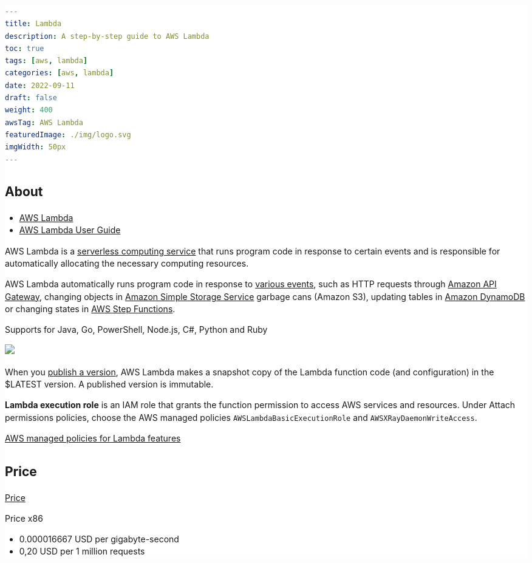 ```yaml
---
title: Lambda
description: A step-by-step guide to AWS Lambda 
toc: true
tags: [aws, lambda]
categories: [aws, lambda]
date: 2022-09-11
draft: false
weight: 400
awsTag: AWS Lambda
featuredImage: ./img/logo.svg
imgWidth: 50px
---
```


## About

- [AWS Lambda](https://aws.amazon.com/lambda/)
- [AWS Lambda User Guide](https://docs.aws.amazon.com/lambda/?id=docs_gateway)

AWS Lambda is a [serverless computing service](https://aws.amazon.com/serverless/) that runs program code in response to certain events and is responsible for automatically allocating the necessary computing resources.

AWS Lambda automatically runs program code in response to [various events](http://docs.aws.amazon.com/lambda/latest/dg/intro-core-components.html#intro-core-components-event-sources), such as HTTP requests through [Amazon API Gateway](https://aws.amazon.com/api-gateway/), changing objects in [Amazon Simple Storage Service](https://aws.amazon.com/s3/) garbage cans (Amazon S3), updating tables in [Amazon DynamoDB](https://aws.amazon.com/dynamodb/) or changing states in [AWS Step Functions](https://aws.amazon.com/step-functions/).

Supports for Java, Go, PowerShell, Node.js, C#, Python and Ruby

![](https://d1.awsstatic.com/product-marketing/Lambda/Diagrams/product-page-diagram_Lambda-RealTimeFileProcessing.a59577de4b6471674a540b878b0b684e0249a18c.png)

When you [publish a version](https://docs.aws.amazon.com/lambda/latest/dg/configuration-versions.html), AWS Lambda makes a snapshot copy of the Lambda function code (and configuration) in the $LATEST version. A published version is immutable.

**Lambda execution role** is an IAM role that grants the function permission to access AWS services and resources. Under Attach permissions policies, choose the AWS managed policies `AWSLambdaBasicExecutionRole` and `AWSXRayDaemonWriteAccess`.

[AWS managed policies for Lambda features](https://docs.aws.amazon.com/lambda/latest/dg/lambda-intro-execution-role.html#permissions-executionrole-features)

## Price

[Price](https://aws.amazon.com/lambda/pricing/)

Price x86
- 0.000016667 USD per gigabyte-second
- 0,20 USD per 1 million requests
